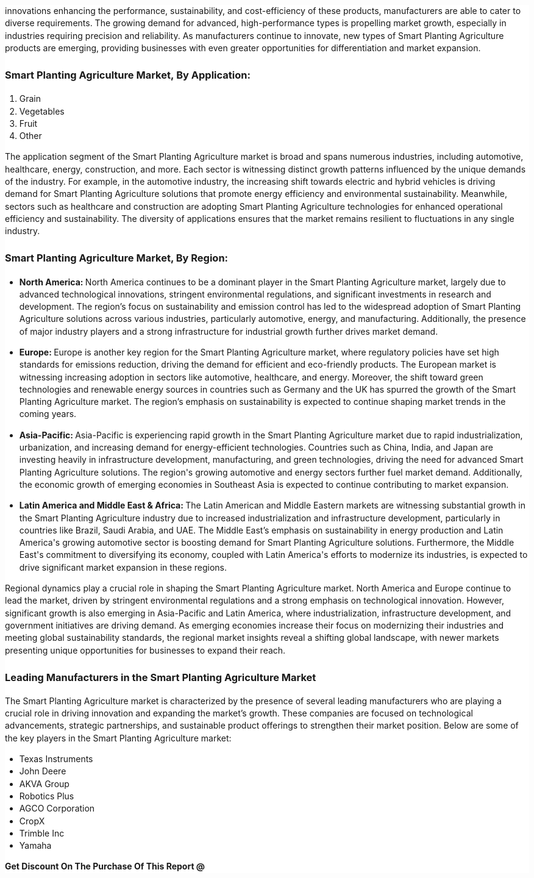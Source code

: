 innovations enhancing the performance, sustainability, and cost-efficiency of these products, manufacturers are able to cater to diverse requirements. The growing demand for advanced, high-performance types is propelling market growth, especially in industries requiring precision and reliability. As manufacturers continue to innovate, new types of Smart Planting Agriculture products are emerging, providing businesses with even greater opportunities for differentiation and market expansion.</p><h3>Smart Planting Agriculture Market,&nbsp;By Application:</h3><ol><li>Grain<li> Vegetables<li> Fruit<li> Other</li></ol><p>The application segment of the Smart Planting Agriculture market is broad and spans numerous industries, including automotive, healthcare, energy, construction, and more. Each sector is witnessing distinct growth patterns influenced by the unique demands of the industry. For example, in the automotive industry, the increasing shift towards electric and hybrid vehicles is driving demand for Smart Planting Agriculture solutions that promote energy efficiency and environmental sustainability. Meanwhile, sectors such as healthcare and construction are adopting Smart Planting Agriculture technologies for enhanced operational efficiency and sustainability. The diversity of applications ensures that the market remains resilient to fluctuations in any single industry.</p><h3>Smart Planting Agriculture Market, By Region:</h3><ul><li><p><strong>North America:&nbsp;</strong>North America continues to be a dominant player in the Smart Planting Agriculture market, largely due to advanced technological innovations, stringent environmental regulations, and significant investments in research and development. The region&rsquo;s focus on sustainability and emission control has led to the widespread adoption of Smart Planting Agriculture solutions across various industries, particularly automotive, energy, and manufacturing. Additionally, the presence of major industry players and a strong infrastructure for industrial growth further drives market demand.</p></li><li><p><strong><strong>Europe:&nbsp;</strong></strong>Europe is another key region for the Smart Planting Agriculture market, where regulatory policies have set high standards for emissions reduction, driving the demand for efficient and eco-friendly products. The European market is witnessing increasing adoption in sectors like automotive, healthcare, and energy. Moreover, the shift toward green technologies and renewable energy sources in countries such as Germany and the UK has spurred the growth of the Smart Planting Agriculture market. The region&rsquo;s emphasis on sustainability is expected to continue shaping market trends in the coming years.</p></li><li><p><strong><strong>Asia-Pacific:&nbsp;</strong></strong>Asia-Pacific is experiencing rapid growth in the Smart Planting Agriculture market due to rapid industrialization, urbanization, and increasing demand for energy-efficient technologies. Countries such as China, India, and Japan are investing heavily in infrastructure development, manufacturing, and green technologies, driving the need for advanced Smart Planting Agriculture solutions. The region's growing automotive and energy sectors further fuel market demand. Additionally, the economic growth of emerging economies in Southeast Asia is expected to continue contributing to market expansion.</p></li><li><p><strong><strong>Latin America and Middle East &amp; Africa:&nbsp;</strong></strong>The Latin American and Middle Eastern markets are witnessing substantial growth in the Smart Planting Agriculture industry due to increased industrialization and infrastructure development, particularly in countries like Brazil, Saudi Arabia, and UAE. The Middle East&rsquo;s emphasis on sustainability in energy production and Latin America's growing automotive sector is boosting demand for Smart Planting Agriculture solutions. Furthermore, the Middle East's commitment to diversifying its economy, coupled with Latin America's efforts to modernize its industries, is expected to drive significant market expansion in these regions.</p></li></ul><p>Regional dynamics play a crucial role in shaping the Smart Planting Agriculture market. North America and Europe continue to lead the market, driven by stringent environmental regulations and a strong emphasis on technological innovation. However, significant growth is also emerging in Asia-Pacific and Latin America, where industrialization, infrastructure development, and government initiatives are driving demand. As emerging economies increase their focus on modernizing their industries and meeting global sustainability standards, the regional market insights reveal a shifting global landscape, with newer markets presenting unique opportunities for businesses to expand their reach.</p><h3><strong>Leading Manufacturers in the Smart Planting Agriculture Market</strong></h3><p>The Smart Planting Agriculture market is characterized by the presence of several leading manufacturers who are playing a crucial role in driving innovation and expanding the market&rsquo;s growth. These companies are focused on technological advancements, strategic partnerships, and sustainable product offerings to strengthen their market position. Below are some of the key players in the Smart Planting Agriculture market:</p></div><div class="article-main__content" data-test-id="publishing-text-block"><ul><li><span class="">Texas Instruments<li> John Deere<li> AKVA Group<li> Robotics Plus<li> AGCO Corporation<li> CropX<li> Trimble Inc<li> Yamaha</span></li></ul></div><div class="article-main__content" data-test-id="publishing-text-block"><p><span class="font-[700]"><strong>Get Discount On The Purchase Of This Report @</strong>